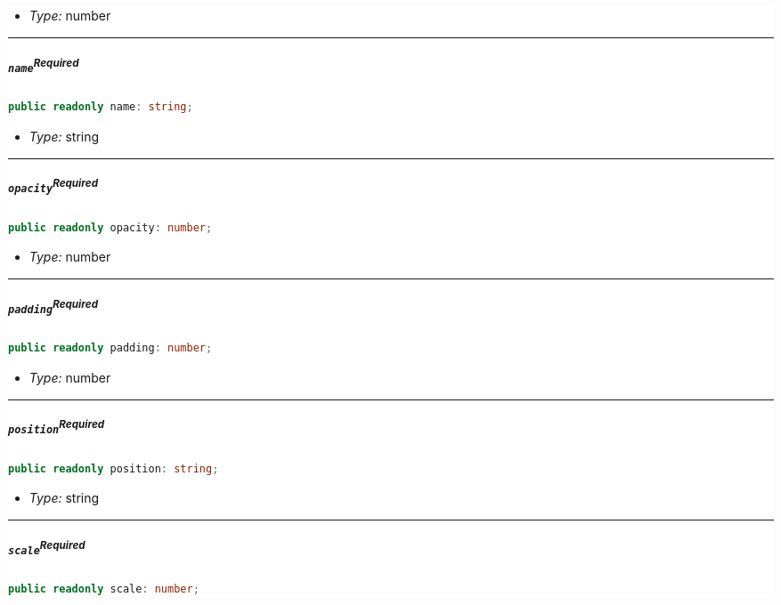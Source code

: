 - *Type:* number

---

##### `name`<sup>Required</sup> <a name="name" id="@cdktf/provider-cloudflare.stream.StreamWatermarkOutputReference.property.name"></a>

```typescript
public readonly name: string;
```

- *Type:* string

---

##### `opacity`<sup>Required</sup> <a name="opacity" id="@cdktf/provider-cloudflare.stream.StreamWatermarkOutputReference.property.opacity"></a>

```typescript
public readonly opacity: number;
```

- *Type:* number

---

##### `padding`<sup>Required</sup> <a name="padding" id="@cdktf/provider-cloudflare.stream.StreamWatermarkOutputReference.property.padding"></a>

```typescript
public readonly padding: number;
```

- *Type:* number

---

##### `position`<sup>Required</sup> <a name="position" id="@cdktf/provider-cloudflare.stream.StreamWatermarkOutputReference.property.position"></a>

```typescript
public readonly position: string;
```

- *Type:* string

---

##### `scale`<sup>Required</sup> <a name="scale" id="@cdktf/provider-cloudflare.stream.StreamWatermarkOutputReference.property.scale"></a>

```typescript
public readonly scale: number;
```
